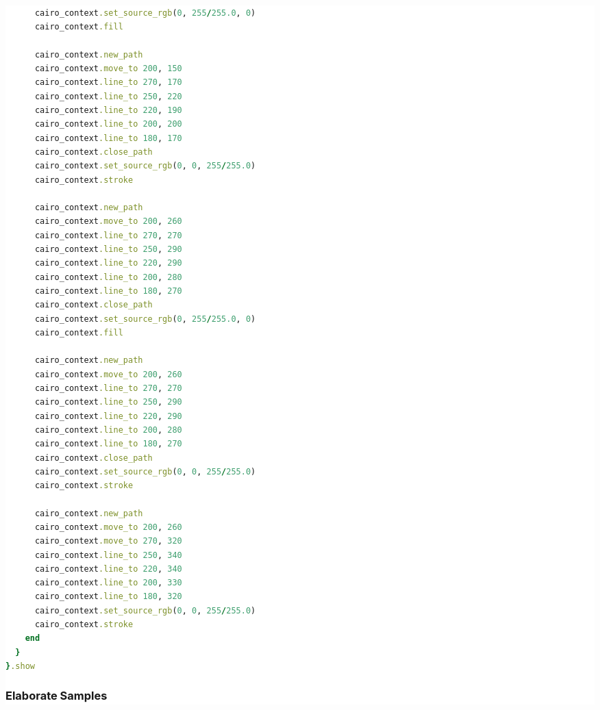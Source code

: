 ```ruby
      cairo_context.set_source_rgb(0, 255/255.0, 0)
      cairo_context.fill
      
      cairo_context.new_path
      cairo_context.move_to 200, 150
      cairo_context.line_to 270, 170
      cairo_context.line_to 250, 220
      cairo_context.line_to 220, 190
      cairo_context.line_to 200, 200
      cairo_context.line_to 180, 170
      cairo_context.close_path
      cairo_context.set_source_rgb(0, 0, 255/255.0)
      cairo_context.stroke
      
      cairo_context.new_path
      cairo_context.move_to 200, 260
      cairo_context.line_to 270, 270
      cairo_context.line_to 250, 290
      cairo_context.line_to 220, 290
      cairo_context.line_to 200, 280
      cairo_context.line_to 180, 270
      cairo_context.close_path
      cairo_context.set_source_rgb(0, 255/255.0, 0)
      cairo_context.fill
      
      cairo_context.new_path
      cairo_context.move_to 200, 260
      cairo_context.line_to 270, 270
      cairo_context.line_to 250, 290
      cairo_context.line_to 220, 290
      cairo_context.line_to 200, 280
      cairo_context.line_to 180, 270
      cairo_context.close_path
      cairo_context.set_source_rgb(0, 0, 255/255.0)
      cairo_context.stroke
      
      cairo_context.new_path
      cairo_context.move_to 200, 260
      cairo_context.move_to 270, 320
      cairo_context.line_to 250, 340
      cairo_context.line_to 220, 340
      cairo_context.line_to 200, 330
      cairo_context.line_to 180, 320
      cairo_context.set_source_rgb(0, 0, 255/255.0)
      cairo_context.stroke
    end
  }
}.show
```

### Elaborate Samples
